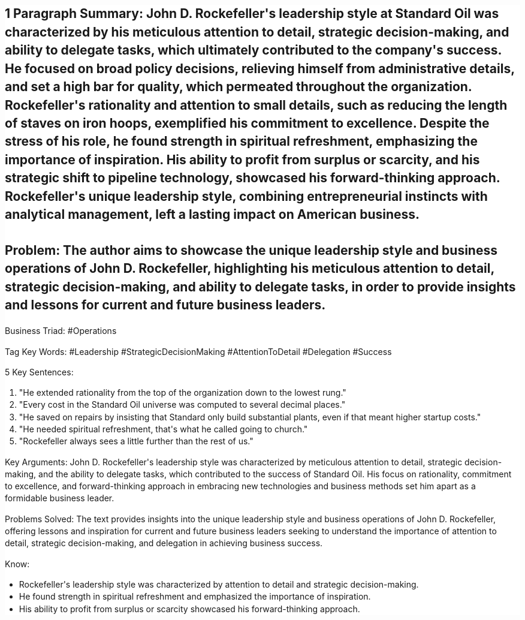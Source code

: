 ## 1 Paragraph Summary: John D. Rockefeller's leadership style at Standard Oil was characterized by his meticulous attention to detail, strategic decision-making, and ability to delegate tasks, which ultimately contributed to the company's success. He focused on broad policy decisions, relieving himself from administrative details, and set a high bar for quality, which permeated throughout the organization. Rockefeller's rationality and attention to small details, such as reducing the length of staves on iron hoops, exemplified his commitment to excellence. Despite the stress of his role, he found strength in spiritual refreshment, emphasizing the importance of inspiration. His ability to profit from surplus or scarcity, and his strategic shift to pipeline technology, showcased his forward-thinking approach. Rockefeller's unique leadership style, combining entrepreneurial instincts with analytical management, left a lasting impact on American business.

## Problem: The author aims to showcase the unique leadership style and business operations of John D. Rockefeller, highlighting his meticulous attention to detail, strategic decision-making, and ability to delegate tasks, in order to provide insights and lessons for current and future business leaders.

Business Triad: #Operations

Tag Key Words: #Leadership #StrategicDecisionMaking #AttentionToDetail #Delegation #Success

5 Key Sentences:
1. "He extended rationality from the top of the organization down to the lowest rung."
2. "Every cost in the Standard Oil universe was computed to several decimal places."
3. "He saved on repairs by insisting that Standard only build substantial plants, even if that meant higher startup costs."
4. "He needed spiritual refreshment, that's what he called going to church."
5. "Rockefeller always sees a little further than the rest of us."

Key Arguments: John D. Rockefeller's leadership style was characterized by meticulous attention to detail, strategic decision-making, and the ability to delegate tasks, which contributed to the success of Standard Oil. His focus on rationality, commitment to excellence, and forward-thinking approach in embracing new technologies and business methods set him apart as a formidable business leader.

Problems Solved: The text provides insights into the unique leadership style and business operations of John D. Rockefeller, offering lessons and inspiration for current and future business leaders seeking to understand the importance of attention to detail, strategic decision-making, and delegation in achieving business success.

Know:
- Rockefeller's leadership style was characterized by attention to detail and strategic decision-making.
- He found strength in spiritual refreshment and emphasized the importance of inspiration.
- His ability to profit from surplus or scarcity showcased his forward-thinking approach.
